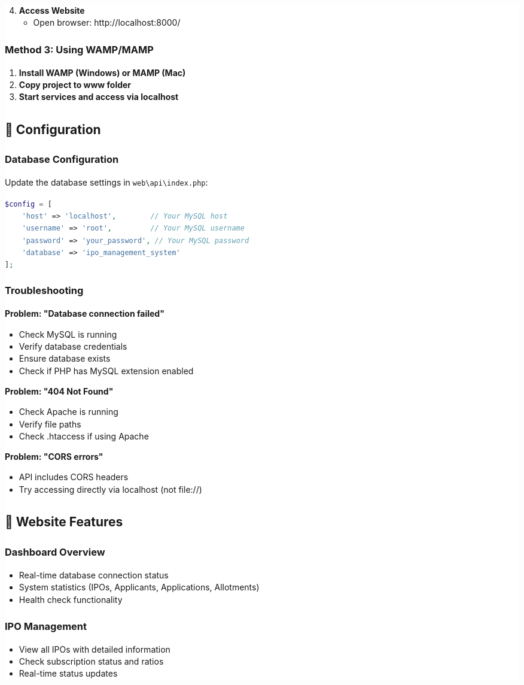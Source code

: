 4. **Access Website**
   - Open browser: http://localhost:8000/

### Method 3: Using WAMP/MAMP

1. **Install WAMP (Windows) or MAMP (Mac)**
2. **Copy project to www folder**
3. **Start services and access via localhost**

## 🔧 Configuration

### Database Configuration
Update the database settings in `web\api\index.php`:

```php
$config = [
    'host' => 'localhost',        // Your MySQL host
    'username' => 'root',         // Your MySQL username  
    'password' => 'your_password', // Your MySQL password
    'database' => 'ipo_management_system'
];
```

### Troubleshooting

**Problem: "Database connection failed"**
- Check MySQL is running
- Verify database credentials
- Ensure database exists
- Check if PHP has MySQL extension enabled

**Problem: "404 Not Found"**
- Check Apache is running
- Verify file paths
- Check .htaccess if using Apache

**Problem: "CORS errors"**
- API includes CORS headers
- Try accessing directly via localhost (not file://)

## 🚀 Website Features

### Dashboard Overview
- Real-time database connection status
- System statistics (IPOs, Applicants, Applications, Allotments)
- Health check functionality

### IPO Management
- View all IPOs with detailed information
- Check subscription status and ratios
- Real-time status updates
